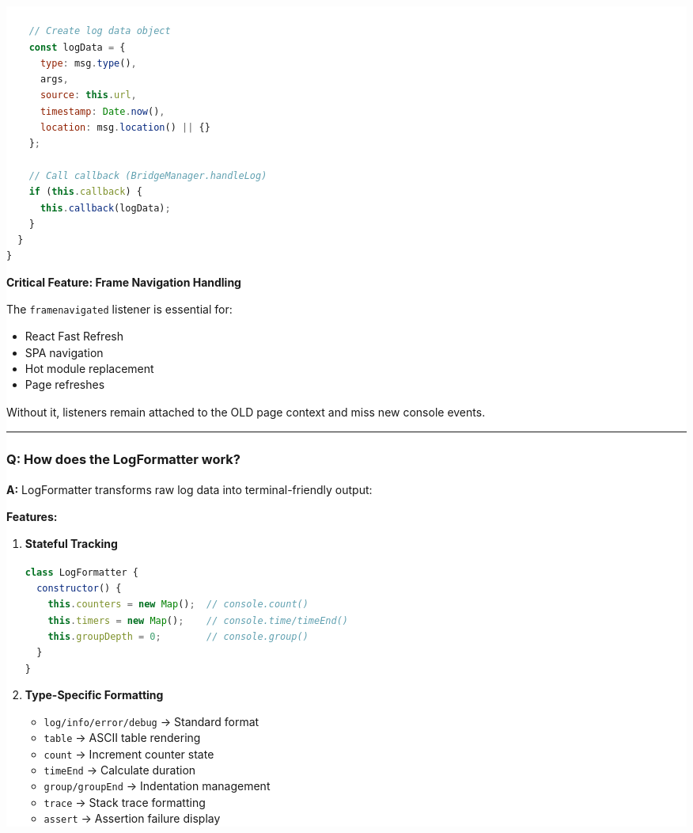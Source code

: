 ```javascript

    // Create log data object
    const logData = {
      type: msg.type(),
      args,
      source: this.url,
      timestamp: Date.now(),
      location: msg.location() || {}
    };

    // Call callback (BridgeManager.handleLog)
    if (this.callback) {
      this.callback(logData);
    }
  }
}
```

**Critical Feature: Frame Navigation Handling**

The `framenavigated` listener is essential for:
- React Fast Refresh
- SPA navigation
- Hot module replacement
- Page refreshes

Without it, listeners remain attached to the OLD page context and miss new console events.

---

### Q: How does the LogFormatter work?

**A:** LogFormatter transforms raw log data into terminal-friendly output:

**Features:**
1. **Stateful Tracking**
   ```javascript
   class LogFormatter {
     constructor() {
       this.counters = new Map();  // console.count()
       this.timers = new Map();    // console.time/timeEnd()
       this.groupDepth = 0;        // console.group()
     }
   }
   ```

2. **Type-Specific Formatting**
   - `log/info/error/debug` → Standard format
   - `table` → ASCII table rendering
   - `count` → Increment counter state
   - `timeEnd` → Calculate duration
   - `group/groupEnd` → Indentation management
   - `trace` → Stack trace formatting
   - `assert` → Assertion failure display
